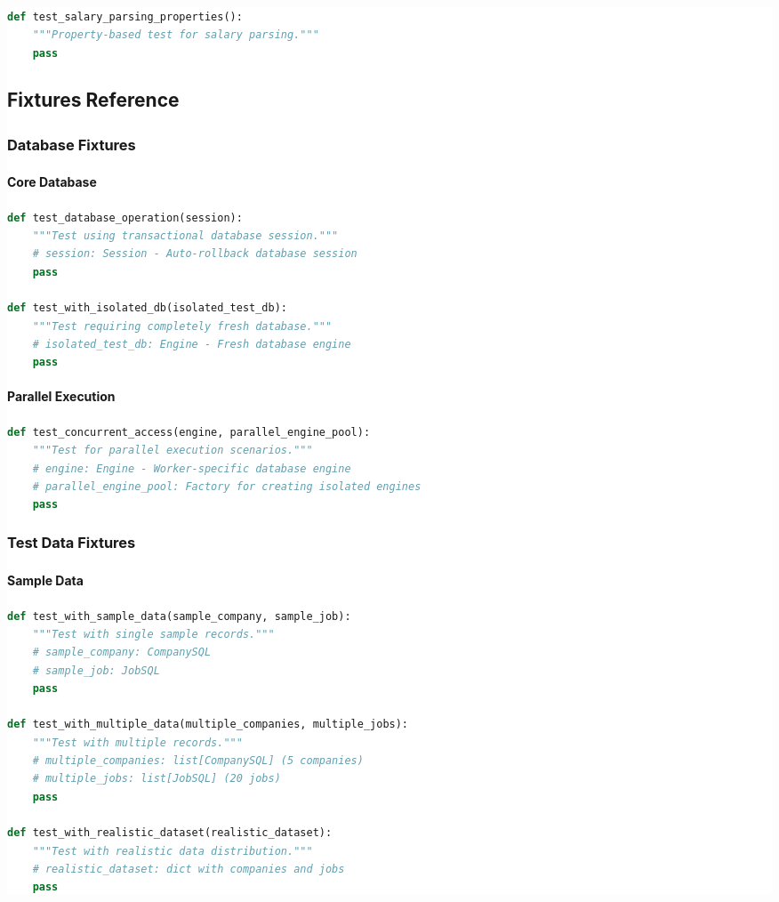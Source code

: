 ```python
def test_salary_parsing_properties():
    """Property-based test for salary parsing."""
    pass
```

## Fixtures Reference

### Database Fixtures

#### Core Database
```python
def test_database_operation(session):
    """Test using transactional database session."""
    # session: Session - Auto-rollback database session
    pass

def test_with_isolated_db(isolated_test_db):
    """Test requiring completely fresh database."""
    # isolated_test_db: Engine - Fresh database engine
    pass
```

#### Parallel Execution
```python
def test_concurrent_access(engine, parallel_engine_pool):
    """Test for parallel execution scenarios."""
    # engine: Engine - Worker-specific database engine
    # parallel_engine_pool: Factory for creating isolated engines
    pass
```

### Test Data Fixtures

#### Sample Data
```python
def test_with_sample_data(sample_company, sample_job):
    """Test with single sample records."""
    # sample_company: CompanySQL
    # sample_job: JobSQL
    pass

def test_with_multiple_data(multiple_companies, multiple_jobs):
    """Test with multiple records."""
    # multiple_companies: list[CompanySQL] (5 companies)
    # multiple_jobs: list[JobSQL] (20 jobs)
    pass

def test_with_realistic_dataset(realistic_dataset):
    """Test with realistic data distribution."""
    # realistic_dataset: dict with companies and jobs
    pass
```
